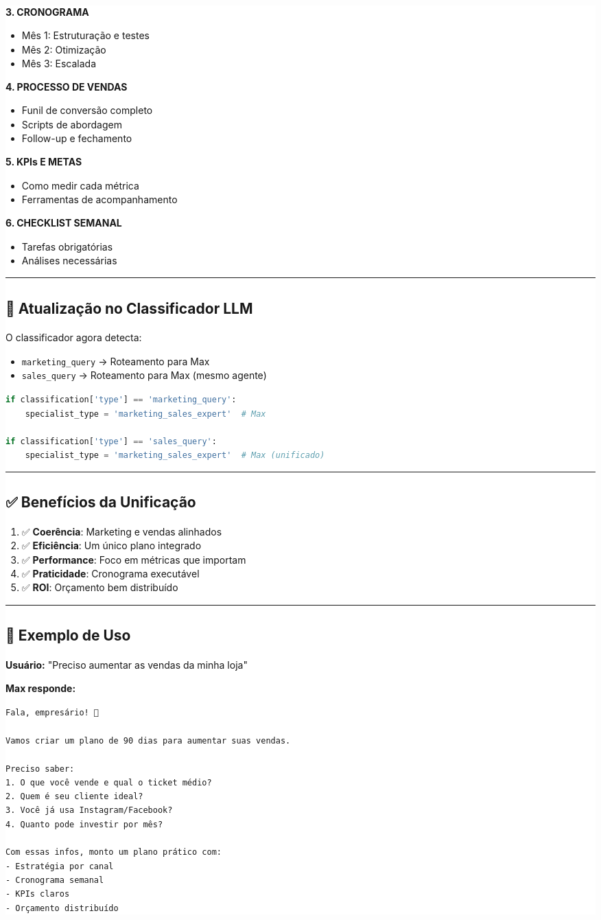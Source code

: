 **3. CRONOGRAMA**
- Mês 1: Estruturação e testes
- Mês 2: Otimização
- Mês 3: Escalada

**4. PROCESSO DE VENDAS**
- Funil de conversão completo
- Scripts de abordagem
- Follow-up e fechamento

**5. KPIs E METAS**
- Como medir cada métrica
- Ferramentas de acompanhamento

**6. CHECKLIST SEMANAL**
- Tarefas obrigatórias
- Análises necessárias

---

## 🔄 Atualização no Classificador LLM

O classificador agora detecta:
- `marketing_query` → Roteamento para Max
- `sales_query` → Roteamento para Max (mesmo agente)

```python
if classification['type'] == 'marketing_query':
    specialist_type = 'marketing_sales_expert'  # Max

if classification['type'] == 'sales_query':
    specialist_type = 'marketing_sales_expert'  # Max (unificado)
```

---

## ✅ Benefícios da Unificação

1. ✅ **Coerência**: Marketing e vendas alinhados
2. ✅ **Eficiência**: Um único plano integrado
3. ✅ **Performance**: Foco em métricas que importam
4. ✅ **Praticidade**: Cronograma executável
5. ✅ **ROI**: Orçamento bem distribuído

---

## 🚀 Exemplo de Uso

**Usuário:** "Preciso aumentar as vendas da minha loja"

**Max responde:**
```
Fala, empresário! 👋

Vamos criar um plano de 90 dias para aumentar suas vendas.

Preciso saber:
1. O que você vende e qual o ticket médio?
2. Quem é seu cliente ideal?
3. Você já usa Instagram/Facebook?
4. Quanto pode investir por mês?

Com essas infos, monto um plano prático com:
- Estratégia por canal
- Cronograma semanal
- KPIs claros
- Orçamento distribuído
```